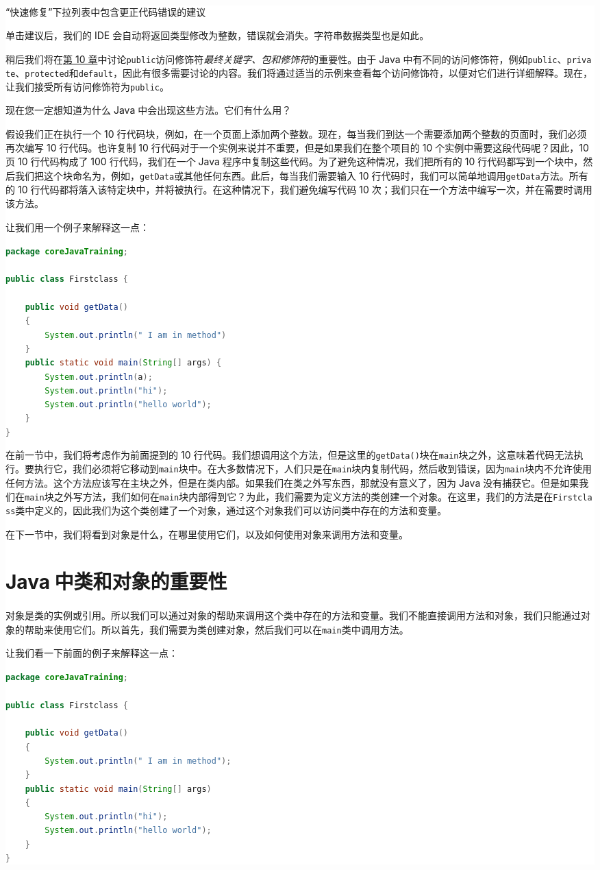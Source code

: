 “快速修复”下拉列表中包含更正代码错误的建议

单击建议后，我们的 IDE 会自动将返回类型修改为整数，错误就会消失。字符串数据类型也是如此。

稍后我们将在[第 10 章](10.html)中讨论`public`访问修饰符*最终关键字、包和修饰符*的重要性。由于 Java 中有不同的访问修饰符，例如`public`、`private`、`protected`和`default`，因此有很多需要讨论的内容。我们将通过适当的示例来查看每个访问修饰符，以便对它们进行详细解释。现在，让我们接受所有访问修饰符为`public`。

现在您一定想知道为什么 Java 中会出现这些方法。它们有什么用？

假设我们正在执行一个 10 行代码块，例如，在一个页面上添加两个整数。现在，每当我们到达一个需要添加两个整数的页面时，我们必须再次编写 10 行代码。也许复制 10 行代码对于一个实例来说并不重要，但是如果我们在整个项目的 10 个实例中需要这段代码呢？因此，10 页 10 行代码构成了 100 行代码，我们在一个 Java 程序中复制这些代码。为了避免这种情况，我们把所有的 10 行代码都写到一个块中，然后我们把这个块命名为，例如，`getData`或其他任何东西。此后，每当我们需要输入 10 行代码时，我们可以简单地调用`getData`方法。所有的 10 行代码都将落入该特定块中，并将被执行。在这种情况下，我们避免编写代码 10 次；我们只在一个方法中编写一次，并在需要时调用该方法。

让我们用一个例子来解释这一点：

```java
package coreJavaTraining;

public class Firstclass {

    public void getData()
    {
        System.out.println(" I am in method")
    }
    public static void main(String[] args) {
        System.out.println(a);
        System.out.println("hi");
        System.out.println("hello world");
    }
}
```

在前一节中，我们将考虑作为前面提到的 10 行代码。我们想调用这个方法，但是这里的`getData()`块在`main`块之外，这意味着代码无法执行。要执行它，我们必须将它移动到`main`块中。在大多数情况下，人们只是在`main`块内复制代码，然后收到错误，因为`main`块内不允许使用任何方法。这个方法应该写在主块之外，但是在类内部。如果我们在类之外写东西，那就没有意义了，因为 Java 没有捕获它。但是如果我们在`main`块之外写方法，我们如何在`main`块内部得到它？为此，我们需要为定义方法的类创建一个对象。在这里，我们的方法是在`Firstclass`类中定义的，因此我们为这个类创建了一个对象，通过这个对象我们可以访问类中存在的方法和变量。

在下一节中，我们将看到对象是什么，在哪里使用它们，以及如何使用对象来调用方法和变量。

# Java 中类和对象的重要性

对象是类的实例或引用。所以我们可以通过对象的帮助来调用这个类中存在的方法和变量。我们不能直接调用方法和对象，我们只能通过对象的帮助来使用它们。所以首先，我们需要为类创建对象，然后我们可以在`main`类中调用方法。

让我们看一下前面的例子来解释这一点：

```java
package coreJavaTraining;

public class Firstclass {

    public void getData()
    {
        System.out.println(" I am in method");
    }
    public static void main(String[] args) 
    {
        System.out.println("hi");
        System.out.println("hello world");
    }
}
```
